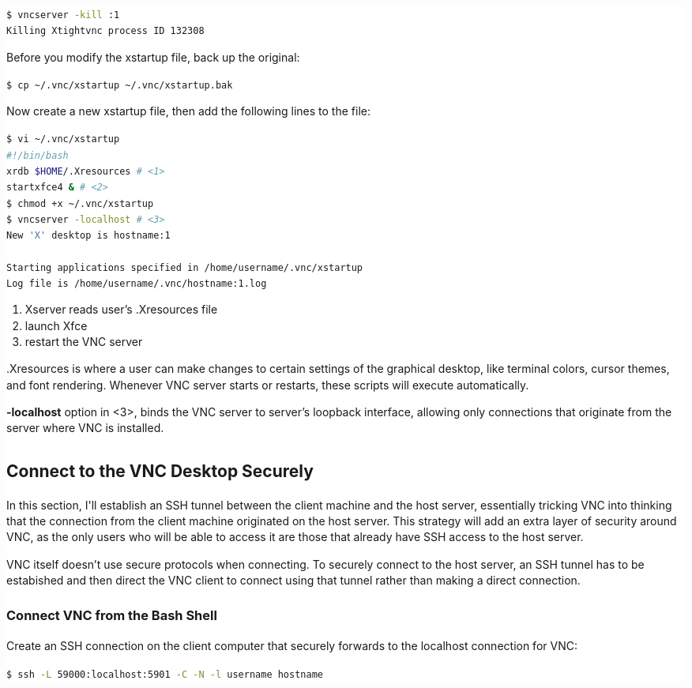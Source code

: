 ~~~bash
$ vncserver -kill :1
Killing Xtightvnc process ID 132308
~~~

Before you modify the xstartup file, back up the original:

~~~bash
$ cp ~/.vnc/xstartup ~/.vnc/xstartup.bak
~~~

Now create a new xstartup file, then add the following lines to the file:

~~~bash
$ vi ~/.vnc/xstartup
#!/bin/bash
xrdb $HOME/.Xresources # <1>
startxfce4 & # <2>
$ chmod +x ~/.vnc/xstartup
$ vncserver -localhost # <3>
New 'X' desktop is hostname:1

Starting applications specified in /home/username/.vnc/xstartup
Log file is /home/username/.vnc/hostname:1.log
~~~

1. Xserver reads user’s .Xresources file
2. launch Xfce
3. restart the VNC server

.Xresources is where a user can make changes to certain settings of the 
graphical desktop, like terminal colors, cursor themes, and font rendering. 
Whenever VNC server starts or restarts, these scripts will execute automatically.

**-localhost** option in <3>, binds the VNC server to server’s loopback 
interface, allowing only connections that originate from the server where VNC 
is installed.

## Connect to the VNC Desktop Securely

In this section, I'll establish an SSH tunnel between the client machine and the
host server, essentially tricking VNC into thinking that the connection from 
the client machine originated on the host server. This strategy will add an 
extra layer of security around VNC, as the only users who will be able to 
access it are those that already have SSH access to the host server.

VNC itself doesn’t use secure protocols when connecting. To securely connect 
to the host server, an SSH tunnel has to be estabished and then direct the VNC 
client to connect using that tunnel rather than making a direct connection.

### Connect VNC from the Bash Shell

Create an SSH connection on the client computer that securely forwards to the 
localhost connection for VNC:

~~~bash
$ ssh -L 59000:localhost:5901 -C -N -l username hostname
~~~
